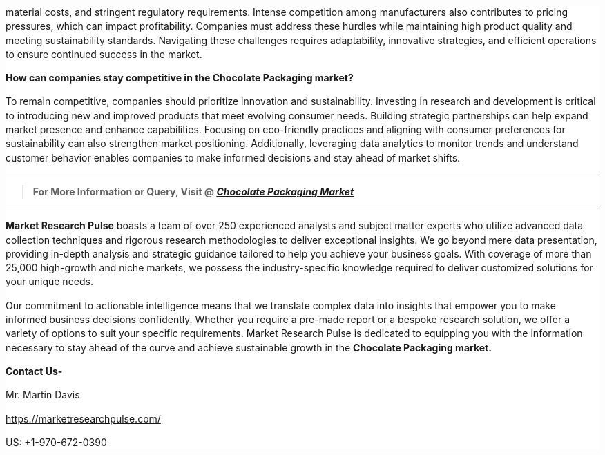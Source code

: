 material costs, and stringent regulatory requirements. Intense competition among manufacturers also contributes to pricing pressures, which can impact profitability. Companies must address these hurdles while maintaining high product quality and meeting sustainability standards. Navigating these challenges requires adaptability, innovative strategies, and efficient operations to ensure continued success in the market.</p><p><strong>How can companies stay competitive in the Chocolate Packaging market?</strong></p><p>To remain competitive, companies should prioritize innovation and sustainability. Investing in research and development is critical to introducing new and improved products that meet evolving consumer needs. Building strategic partnerships can help expand market presence and enhance capabilities. Focusing on eco-friendly practices and aligning with consumer preferences for sustainability can also strengthen market positioning. Additionally, leveraging data analytics to monitor trends and understand customer behavior enables companies to make informed decisions and stay ahead of market shifts.</p><hr /><blockquote><p><strong>For More Information or Query, Visit @&nbsp;<em><a href="https://marketresearchpulse.com/report/4174/chocolate-packaging-market?utm_source=Linkedin&utm_medium=026">Chocolate Packaging Market</a></em></strong></p></blockquote><hr /><p><strong>Market Research Pulse</strong> boasts a team of over 250 experienced analysts and subject matter experts who utilize advanced data collection techniques and rigorous research methodologies to deliver exceptional insights. We go beyond mere data presentation, providing in-depth analysis and strategic guidance tailored to help you achieve your business goals. With coverage of more than 25,000 high-growth and niche markets, we possess the industry-specific knowledge required to deliver customized solutions for your unique needs.</p><p>Our commitment to actionable intelligence means that we translate complex data into insights that empower you to make informed business decisions confidently. Whether you require a pre-made report or a bespoke research solution, we offer a variety of options to suit your specific requirements. Market Research Pulse is dedicated to equipping you with the information necessary to stay ahead of the curve and achieve sustainable growth in the <strong>Chocolate Packaging market.</strong></p><p><strong>Contact Us-</strong></p><p>Mr. Martin Davis</p><p>https://marketresearchpulse.com/</p><p>US: +1-970-672-0390</p>
